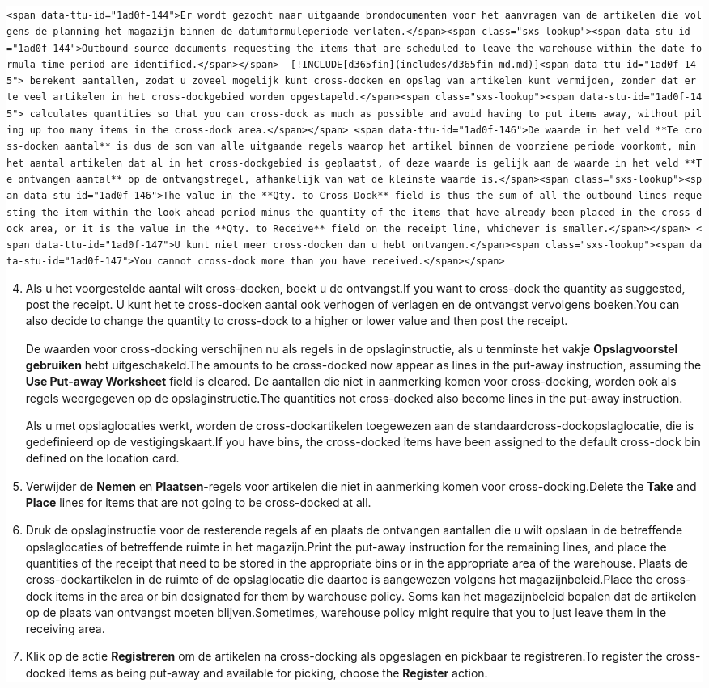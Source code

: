     <span data-ttu-id="1ad0f-144">Er wordt gezocht naar uitgaande brondocumenten voor het aanvragen van de artikelen die volgens de planning het magazijn binnen de datumformuleperiode verlaten.</span><span class="sxs-lookup"><span data-stu-id="1ad0f-144">Outbound source documents requesting the items that are scheduled to leave the warehouse within the date formula time period are identified.</span></span>  [!INCLUDE[d365fin](includes/d365fin_md.md)]<span data-ttu-id="1ad0f-145"> berekent aantallen, zodat u zoveel mogelijk kunt cross-docken en opslag van artikelen kunt vermijden, zonder dat er te veel artikelen in het cross-dockgebied worden opgestapeld.</span><span class="sxs-lookup"><span data-stu-id="1ad0f-145"> calculates quantities so that you can cross-dock as much as possible and avoid having to put items away, without piling up too many items in the cross-dock area.</span></span> <span data-ttu-id="1ad0f-146">De waarde in het veld **Te cross-docken aantal** is dus de som van alle uitgaande regels waarop het artikel binnen de voorziene periode voorkomt, min het aantal artikelen dat al in het cross-dockgebied is geplaatst, of deze waarde is gelijk aan de waarde in het veld **Te ontvangen aantal** op de ontvangstregel, afhankelijk van wat de kleinste waarde is.</span><span class="sxs-lookup"><span data-stu-id="1ad0f-146">The value in the **Qty. to Cross-Dock** field is thus the sum of all the outbound lines requesting the item within the look-ahead period minus the quantity of the items that have already been placed in the cross-dock area, or it is the value in the **Qty. to Receive** field on the receipt line, whichever is smaller.</span></span> <span data-ttu-id="1ad0f-147">U kunt niet meer cross-docken dan u hebt ontvangen.</span><span class="sxs-lookup"><span data-stu-id="1ad0f-147">You cannot cross-dock more than you have received.</span></span>  

4.  <span data-ttu-id="1ad0f-148">Als u het voorgestelde aantal wilt cross-docken, boekt u de ontvangst.</span><span class="sxs-lookup"><span data-stu-id="1ad0f-148">If you want to cross-dock the quantity as suggested, post the receipt.</span></span> <span data-ttu-id="1ad0f-149">U kunt het te cross-docken aantal ook verhogen of verlagen en de ontvangst vervolgens boeken.</span><span class="sxs-lookup"><span data-stu-id="1ad0f-149">You can also decide to change the quantity to cross-dock to a higher or lower value and then post the receipt.</span></span>  

    <span data-ttu-id="1ad0f-150">De waarden voor cross-docking verschijnen nu als regels in de opslaginstructie, als u tenminste het vakje **Opslagvoorstel gebruiken** hebt uitgeschakeld.</span><span class="sxs-lookup"><span data-stu-id="1ad0f-150">The amounts to be cross-docked now appear as lines in the put-away instruction, assuming the **Use Put-away Worksheet** field is cleared.</span></span> <span data-ttu-id="1ad0f-151">De aantallen die niet in aanmerking komen voor cross-docking, worden ook als regels weergegeven op de opslaginstructie.</span><span class="sxs-lookup"><span data-stu-id="1ad0f-151">The quantities not cross-docked also become lines in the put-away instruction.</span></span>  

    <span data-ttu-id="1ad0f-152">Als u met opslaglocaties werkt, worden de cross-dockartikelen toegewezen aan de standaardcross-dockopslaglocatie, die is gedefinieerd op de vestigingskaart.</span><span class="sxs-lookup"><span data-stu-id="1ad0f-152">If you have bins, the cross-docked items have been assigned to the default cross-dock bin defined on the location card.</span></span>  

5.  <span data-ttu-id="1ad0f-153">Verwijder de **Nemen** en **Plaatsen**-regels voor artikelen die niet in aanmerking komen voor cross-docking.</span><span class="sxs-lookup"><span data-stu-id="1ad0f-153">Delete the **Take** and **Place** lines for items that are not going to be cross-docked at all.</span></span>  
6.  <span data-ttu-id="1ad0f-154">Druk de opslaginstructie voor de resterende regels af en plaats de ontvangen aantallen die u wilt opslaan in de betreffende opslaglocaties of betreffende ruimte in het magazijn.</span><span class="sxs-lookup"><span data-stu-id="1ad0f-154">Print the put-away instruction for the remaining lines, and place the quantities of the receipt that need to be stored in the appropriate bins or in the appropriate area of the warehouse.</span></span> <span data-ttu-id="1ad0f-155">Plaats de cross-dockartikelen in de ruimte of de opslaglocatie die daartoe is aangewezen volgens het magazijnbeleid.</span><span class="sxs-lookup"><span data-stu-id="1ad0f-155">Place the cross-dock items in the area or bin designated for them by warehouse policy.</span></span> <span data-ttu-id="1ad0f-156">Soms kan het magazijnbeleid bepalen dat de artikelen op de plaats van ontvangst moeten blijven.</span><span class="sxs-lookup"><span data-stu-id="1ad0f-156">Sometimes, warehouse policy might require that you to just leave them in the receiving area.</span></span>  
7.  <span data-ttu-id="1ad0f-157">Klik op de actie **Registreren** om de artikelen na cross-docking als opgeslagen en pickbaar te registreren.</span><span class="sxs-lookup"><span data-stu-id="1ad0f-157">To register the cross-docked items as being put-away and available for picking, choose the **Register** action.</span></span>  
